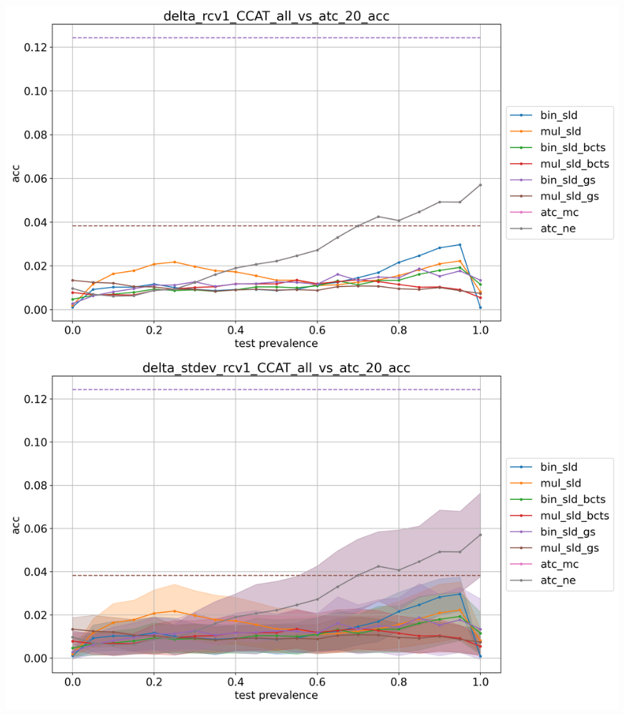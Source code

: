 ![plot_delta](plot/delta_rcv1_CCAT_all_vs_atc_20_acc.png)
![plot_delta_stdev](plot/delta_stdev_rcv1_CCAT_all_vs_atc_20_acc.png)